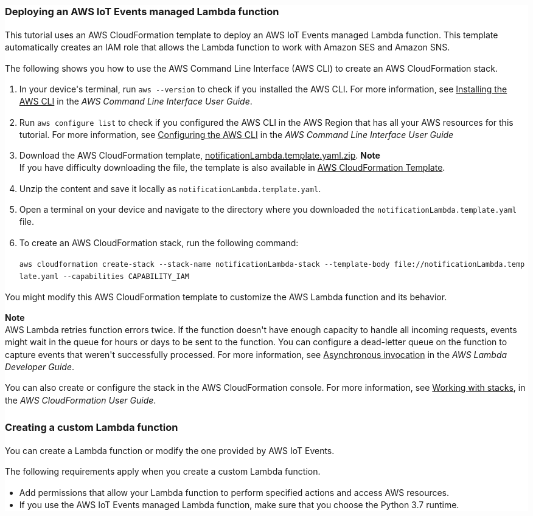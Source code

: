 ### Deploying an AWS IoT Events managed Lambda function<a name="alarms-create-lambda-cfn"></a>

This tutorial uses an AWS CloudFormation template to deploy an AWS IoT Events managed Lambda function\. This template automatically creates an IAM role that allows the Lambda function to work with Amazon SES and Amazon SNS\.

The following shows you how to use the AWS Command Line Interface \(AWS CLI\) to create an AWS CloudFormation stack\.

1. <a name="install-cli"></a>In your device's terminal, run `aws --version` to check if you installed the AWS CLI\. For more information, see [Installing the AWS CLI](https://docs.aws.amazon.com/cli/latest/userguide/cli-chap-install.html) in the *AWS Command Line Interface User Guide*\.

1. <a name="configure-cli"></a>Run `aws configure list` to check if you configured the AWS CLI in the AWS Region that has all your AWS resources for this tutorial\. For more information, see [Configuring the AWS CLI](https://docs.aws.amazon.com/cli/latest/userguide/cli-chap-configure.html) in the *AWS Command Line Interface User Guide*

1. Download the AWS CloudFormation template, [notificationLambda\.template\.yaml\.zip](samples/notificationLambda.template.yaml.zip)\.
**Note**  
If you have difficulty downloading the file, the template is also available in [AWS CloudFormation Template](#cfn-template)\.

1. Unzip the content and save it locally as `notificationLambda.template.yaml`\.

1. Open a terminal on your device and navigate to the directory where you downloaded the `notificationLambda.template.yaml` file\.

1. To create an AWS CloudFormation stack, run the following command:

   ```
   aws cloudformation create-stack --stack-name notificationLambda-stack --template-body file://notificationLambda.template.yaml --capabilities CAPABILITY_IAM
   ```

You might modify this AWS CloudFormation template to customize the AWS Lambda function and its behavior\.

**Note**  
AWS Lambda retries function errors twice\. If the function doesn't have enough capacity to handle all incoming requests, events might wait in the queue for hours or days to be sent to the function\. You can configure a dead\-letter queue on the function to capture events that weren't successfully processed\. For more information, see [Asynchronous invocation](https://docs.aws.amazon.com/lambda/latest/dg/invocation-async.html) in the *AWS Lambda Developer Guide*\.

You can also create or configure the stack in the AWS CloudFormation console\. For more information, see [Working with stacks](https://docs.aws.amazon.com/AWSCloudFormation/latest/UserGuide/UserGuide/stacks.html), in the *AWS CloudFormation User Guide*\.

### Creating a custom Lambda function<a name="alarms-create-custom-lambda"></a>

You can create a Lambda function or modify the one provided by AWS IoT Events\.

The following requirements apply when you create a custom Lambda function\.
+ Add permissions that allow your Lambda function to perform specified actions and access AWS resources\.
+ If you use the AWS IoT Events managed Lambda function, make sure that you choose the Python 3\.7 runtime\.
